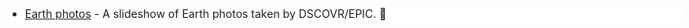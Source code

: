 * [Earth photos](https://github.com/jtbandes/DSCOVR.playground) - A slideshow of Earth photos taken by DSCOVR/EPIC. 🌟
